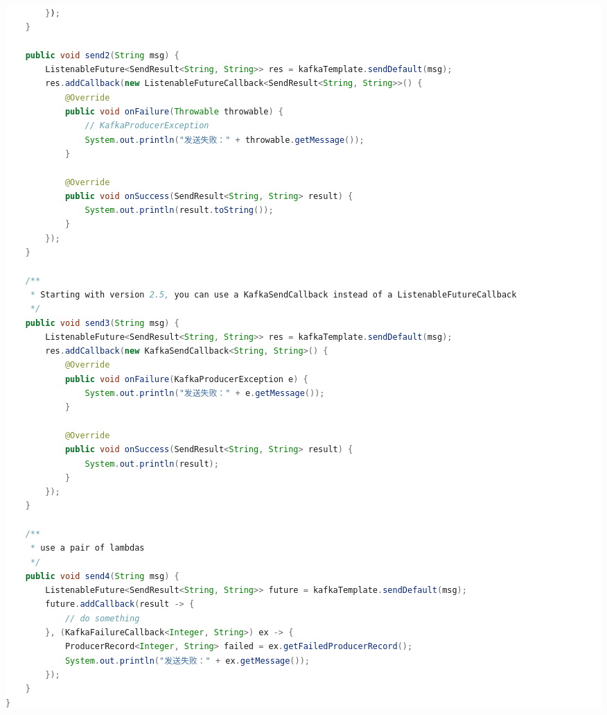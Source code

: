 ```java
        });
    }

    public void send2(String msg) {
        ListenableFuture<SendResult<String, String>> res = kafkaTemplate.sendDefault(msg);
        res.addCallback(new ListenableFutureCallback<SendResult<String, String>>() {
            @Override
            public void onFailure(Throwable throwable) {
                // KafkaProducerException
                System.out.println("发送失败：" + throwable.getMessage());
            }

            @Override
            public void onSuccess(SendResult<String, String> result) {
                System.out.println(result.toString());
            }
        });
    }

    /**
     * Starting with version 2.5, you can use a KafkaSendCallback instead of a ListenableFutureCallback
     */
    public void send3(String msg) {
        ListenableFuture<SendResult<String, String>> res = kafkaTemplate.sendDefault(msg);
        res.addCallback(new KafkaSendCallback<String, String>() {
            @Override
            public void onFailure(KafkaProducerException e) {
                System.out.println("发送失败：" + e.getMessage());
            }

            @Override
            public void onSuccess(SendResult<String, String> result) {
                System.out.println(result);
            }
        });
    }

    /**
     * use a pair of lambdas
     */
    public void send4(String msg) {
        ListenableFuture<SendResult<String, String>> future = kafkaTemplate.sendDefault(msg);
        future.addCallback(result -> {
            // do something
        }, (KafkaFailureCallback<Integer, String>) ex -> {
            ProducerRecord<Integer, String> failed = ex.getFailedProducerRecord();
            System.out.println("发送失败：" + ex.getMessage());
        });
    }
}
```
